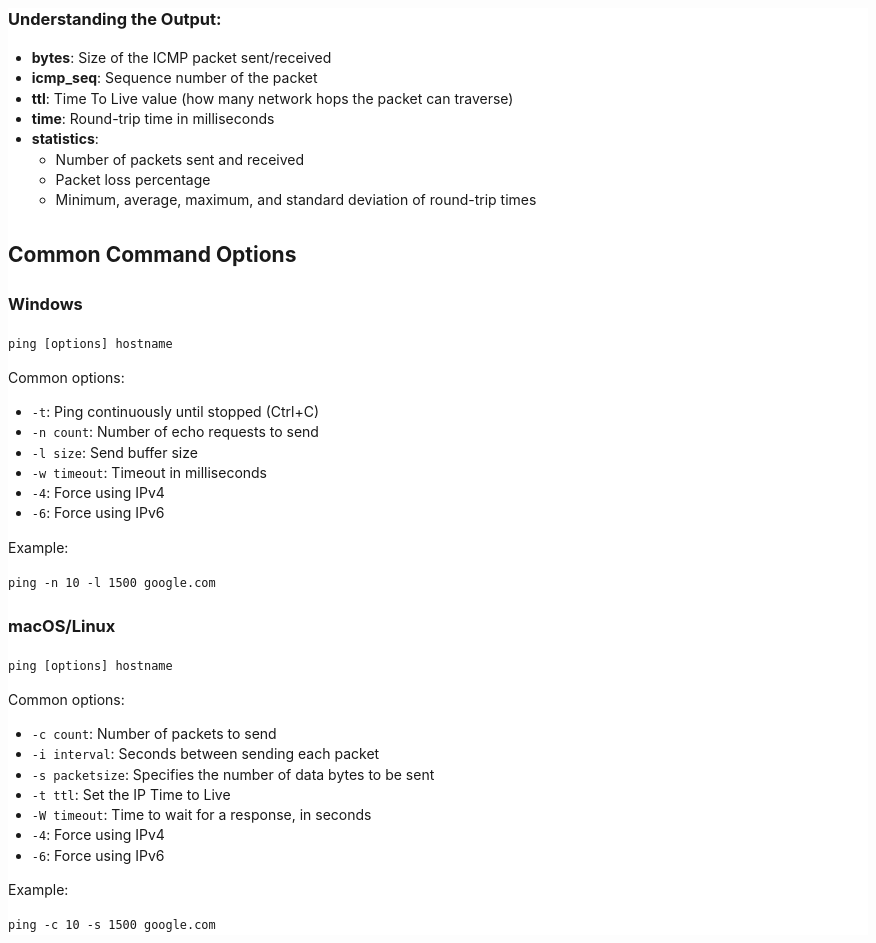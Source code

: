 ### Understanding the Output:

- **bytes**: Size of the ICMP packet sent/received
- **icmp_seq**: Sequence number of the packet
- **ttl**: Time To Live value (how many network hops the packet can traverse)
- **time**: Round-trip time in milliseconds
- **statistics**:
    - Number of packets sent and received
    - Packet loss percentage
    - Minimum, average, maximum, and standard deviation of round-trip times

## Common Command Options

### Windows

```
ping [options] hostname
```

Common options:

- `-t`: Ping continuously until stopped (Ctrl+C)
- `-n count`: Number of echo requests to send
- `-l size`: Send buffer size
- `-w timeout`: Timeout in milliseconds
- `-4`: Force using IPv4
- `-6`: Force using IPv6

Example:

```
ping -n 10 -l 1500 google.com
```

### macOS/Linux

```
ping [options] hostname
```

Common options:

- `-c count`: Number of packets to send
- `-i interval`: Seconds between sending each packet
- `-s packetsize`: Specifies the number of data bytes to be sent
- `-t ttl`: Set the IP Time to Live
- `-W timeout`: Time to wait for a response, in seconds
- `-4`: Force using IPv4
- `-6`: Force using IPv6

Example:

```
ping -c 10 -s 1500 google.com
```
